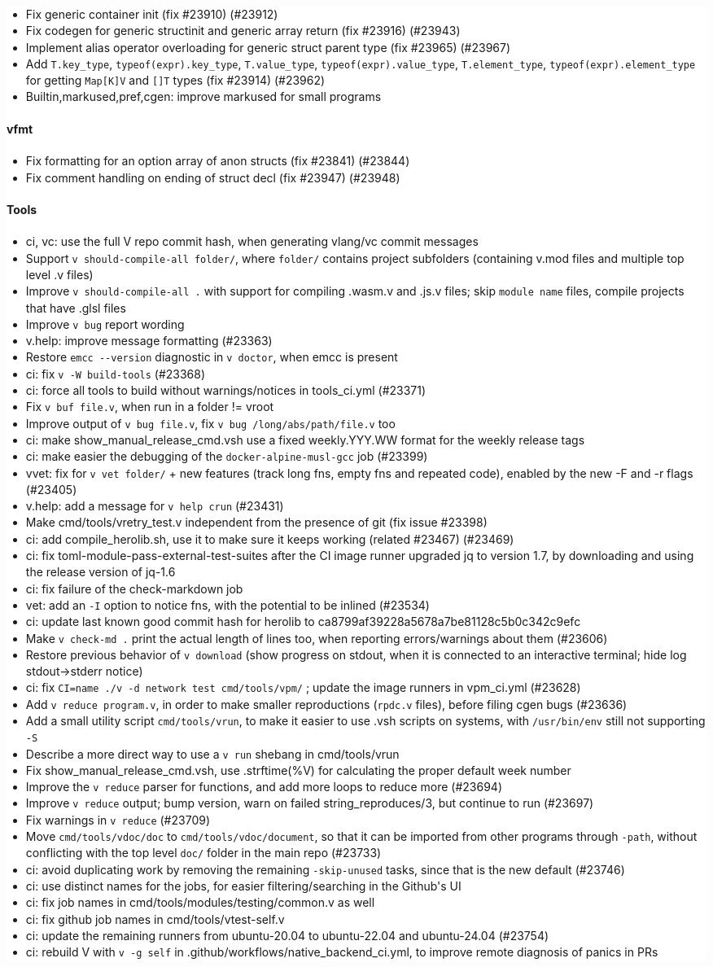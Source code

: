 - Fix generic container init (fix #23910) (#23912)
- Fix codegen for generic structinit and generic array return (fix #23916) (#23943)
- Implement alias operator overloading for generic struct parent type (fix #23965) (#23967)
- Add `T.key_type`, `typeof(expr).key_type`, `T.value_type`, `typeof(expr).value_type`, `T.element_type`, `typeof(expr).element_type` for getting `Map[K]V` and `[]T` types (fix #23914) (#23962)
- Builtin,markused,pref,cgen: improve markused for small programs

#### vfmt
- Fix formatting for an option array of anon structs (fix #23841) (#23844)
- Fix comment handling on ending of struct decl (fix #23947) (#23948)

#### Tools
- ci, vc: use the full V repo commit hash, when generating vlang/vc commit messages
- Support `v should-compile-all folder/`, where `folder/` contains project subfolders (containing v.mod files and multiple top level .v files)
- Improve `v should-compile-all .` with support for compiling .wasm.v and .js.v files; skip `module name` files, compile projects that have .glsl files
- Improve `v bug` report wording
- v.help: improve message formatting (#23363)
- Restore `emcc --version` diagnostic in `v doctor`, when emcc is present
- ci: fix `v -W build-tools` (#23368)
- ci: force all tools to build without warnings/notices in tools_ci.yml (#23371)
- Fix `v buf file.v`, when run in a folder != vroot
- Improve output of `v bug file.v`, fix `v bug /long/abs/path/file.v` too
- ci: make show_manual_release_cmd.vsh use a fixed weekly.YYY.WW format for the weekly release tags
- ci: make easier the debugging of the `docker-alpine-musl-gcc` job (#23399)
- vvet: fix for `v vet folder/` + new features (track long fns, empty fns and repeated code), enabled by the new -F and -r flags (#23405)
- v.help: add a message for `v help crun` (#23431)
- Make cmd/tools/vretry_test.v independent from the presence of git (fix issue #23398)
- ci: add compile_herolib.sh, use it to make sure it keeps working (related #23467) (#23469)
- ci: fix toml-module-pass-external-test-suites after the CI image runner upgraded jq to version 1.7, by downloading and using the release version of jq-1.6
- ci: fix failure of the check-markdown job
- vet: add an `-I` option to notice fns, with the potential to be inlined (#23534)
- ci: update last known good commit hash for herolib to ca8799af39228a5678a7be81128c5b0c342c9efc
- Make `v check-md .` print the actual length of lines too, when reporting errors/warnings about them (#23606)
- Restore previous behavior of `v download` (show progress on stdout, when it is connected to an interactive terminal; hide log stdout->stderr notice)
- ci: fix `CI=name ./v -d network test cmd/tools/vpm/` ; update the image runners in vpm_ci.yml (#23628)
- Add `v reduce program.v`, in order to make smaller reproductions (`rpdc.v` files), before filing cgen bugs (#23636)
- Add a small utility script `cmd/tools/vrun`, to make it easier to use .vsh scripts on systems, with `/usr/bin/env` still not supporting `-S`
- Describe a more direct way to use a `v run` shebang in cmd/tools/vrun
- Fix show_manual_release_cmd.vsh, use .strftime(%V) for calculating the proper default week number
- Improve the `v reduce` parser for functions, and add more loops to reduce more (#23694)
- Improve `v reduce` output; bump version, warn on failed string_reproduces/3, but continue to run (#23697)
- Fix warnings in `v reduce` (#23709)
- Move `cmd/tools/vdoc/doc` to `cmd/tools/vdoc/document`, so that it can be imported from other programs through `-path`, without conflicting with the top level `doc/` folder in the main repo (#23733)
- ci: avoid duplicating work by removing the remaining `-skip-unused` tasks, since that is the new default (#23746)
- ci: use distinct names for the jobs, for easier filtering/searching in the Github's UI
- ci: fix job names in cmd/tools/modules/testing/common.v as well
- ci: fix github job names in cmd/tools/vtest-self.v
- ci: update the remaining runners from ubuntu-20.04 to ubuntu-22.04 and ubuntu-24.04 (#23754)
- ci: rebuild V with `v -g self` in .github/workflows/native_backend_ci.yml, to improve remote diagnosis of panics in PRs
